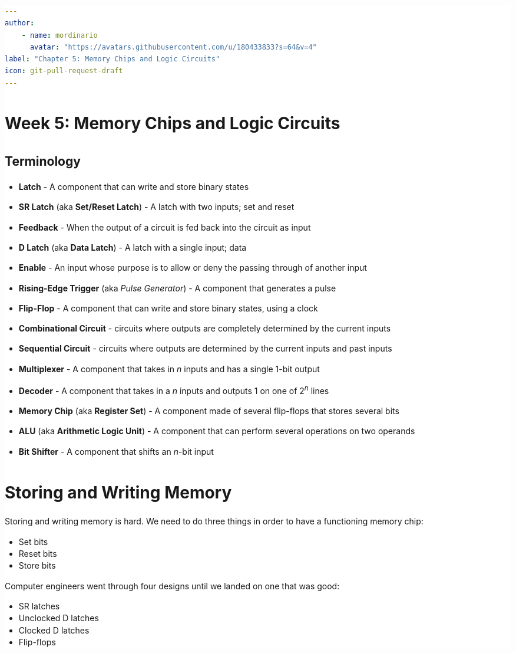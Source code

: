 ```yaml
---
author:
    - name: mordinario
      avatar: "https://avatars.githubusercontent.com/u/180433833?s=64&v=4"
label: "Chapter 5: Memory Chips and Logic Circuits"
icon: git-pull-request-draft
---
```


# Week 5: Memory Chips and Logic Circuits

## Terminology
- **Latch** - A component that can write and store binary states

- **SR Latch** (aka **Set/Reset Latch**) - A latch with two inputs; set and reset

- **Feedback** - When the output of a circuit is fed back into the circuit as input

- **D Latch** (aka **Data Latch**) - A latch with a single input; data

- **Enable** - An input whose purpose is to allow or deny the passing through of another input

- **Rising-Edge Trigger** (aka *Pulse Generator*) -  A component that generates a pulse

- **Flip-Flop** - A component that can write and store binary states, using a clock

- **Combinational Circuit** - circuits where outputs are completely determined by the current inputs

- **Sequential Circuit** - circuits where outputs are determined by the current inputs and past inputs

- **Multiplexer** - A component that takes in $n$ inputs and has a single $1$-bit output

- **Decoder** - A component that takes in a $n$ inputs and outputs $1$ on one of $2^n$ lines

- **Memory Chip** (aka **Register Set**) - A component made of several flip-flops that stores several bits

- **ALU** (aka **Arithmetic Logic Unit**) - A component that can perform several operations on two operands

- **Bit Shifter** - A component that shifts an $n$-bit input

# Storing and Writing Memory

Storing and writing memory is hard. We need to do three things in order to have a functioning memory chip:
- Set bits
- Reset bits
- Store bits

Computer engineers went through four designs until we landed on one that was good:
- SR latches
- Unclocked D latches
- Clocked D latches
- Flip-flops
